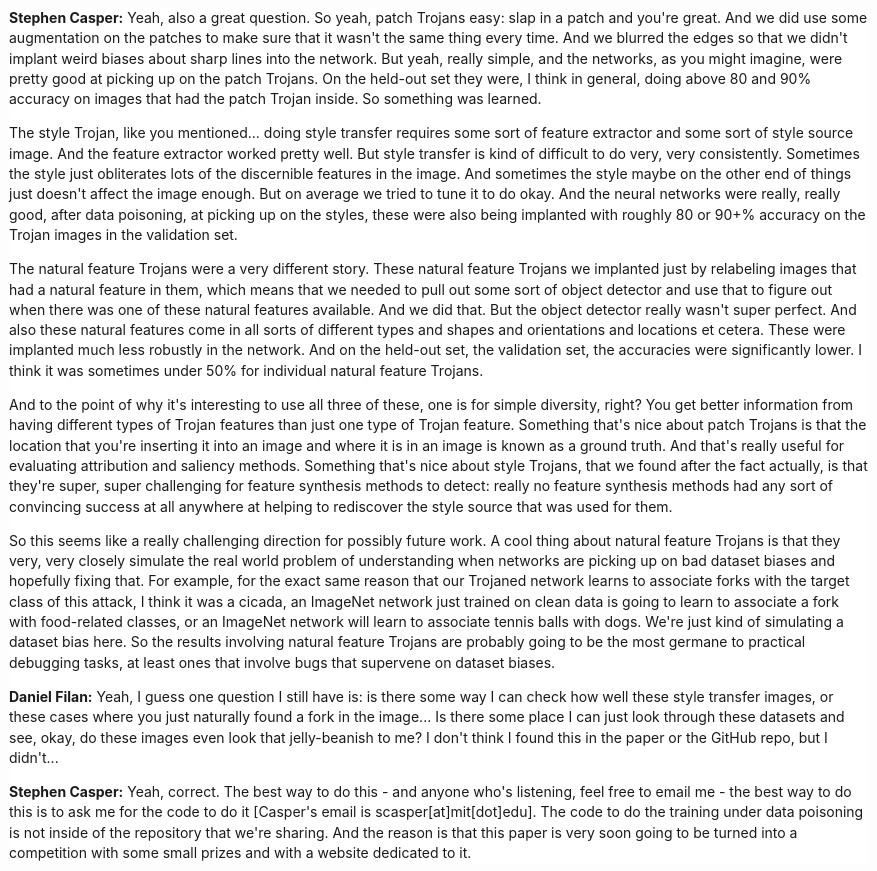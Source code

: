 **Stephen Casper:**
Yeah, also a great question. So yeah, patch Trojans easy: slap in a patch and you're great. And we did use some augmentation on the patches to make sure that it wasn't the same thing every time. And we blurred the edges so that we didn't implant weird biases about sharp lines into the network. But yeah, really simple, and the networks, as you might imagine, were pretty good at picking up on the patch Trojans. On the held-out set they were, I think in general, doing above 80 and 90% accuracy on images that had the patch Trojan inside. So something was learned.

The style Trojan, like you mentioned... doing style transfer requires some sort of feature extractor and some sort of style source image. And the feature extractor worked pretty well. But style transfer is kind of difficult to do very, very consistently. Sometimes the style just obliterates lots of the discernible features in the image. And sometimes the style maybe on the other end of things just doesn't affect the image enough. But on average we tried to tune it to do okay. And the neural networks were really, really good, after data poisoning, at picking up on the styles, these were also being implanted with roughly 80 or 90+% accuracy on the Trojan images in the validation set.

The natural feature Trojans were a very different story. These natural feature Trojans we implanted just by relabeling images that had a natural feature in them, which means that we needed to pull out some sort of object detector and use that to figure out when there was one of these natural features available. And we did that. But the object detector really wasn't super perfect. And also these natural features come in all sorts of different types and shapes and orientations and locations et cetera. These were implanted much less robustly in the network. And on the held-out set, the validation set, the accuracies were significantly lower. I think it was sometimes under 50% for individual natural feature Trojans.

And to the point of why it's interesting to use all three of these, one is for simple diversity, right? You get better information from having different types of Trojan features than just one type of Trojan feature. Something that's nice about patch Trojans is that the location that you're inserting it into an image and where it is in an image is known as a ground truth. And that's really useful for evaluating attribution and saliency methods. Something that's nice about style Trojans, that we found after the fact actually, is that they're super, super challenging for feature synthesis methods to detect: really no feature synthesis methods had any sort of convincing success at all anywhere at helping to rediscover the style source that was used for them.

So this seems like a really challenging direction for possibly future work. A cool thing about natural feature Trojans is that they very, very closely simulate the real world problem of understanding when networks are picking up on bad dataset biases and hopefully fixing that. For example, for the exact same reason that our Trojaned network learns to associate forks with the target class of this attack, I think it was a cicada, an ImageNet network just trained on clean data is going to learn to associate a fork with food-related classes, or an ImageNet network will learn to associate tennis balls with dogs. We're just kind of simulating a dataset bias here. So the results involving natural feature Trojans are probably going to be the most germane to practical debugging tasks, at least ones that involve bugs that supervene on dataset biases.

**Daniel Filan:**
Yeah, I guess one question I still have is: is there some way I can check how well these style transfer images, or these cases where you just naturally found a fork in the image... Is there some place I can just look through these datasets and see, okay, do these images even look that jelly-beanish to me? I don't think I found this in the paper or the GitHub repo, but I didn't...

**Stephen Casper:**
Yeah, correct. The best way to do this - and anyone who's listening, feel free to email me - the best way to do this is to ask me for the code to do it [Casper's email is scasper[at]mit[dot]edu]. The code to do the training under data poisoning is not inside of the repository that we're sharing. And the reason is that this paper is very soon going to be turned into a competition with some small prizes and with a website dedicated to it.
